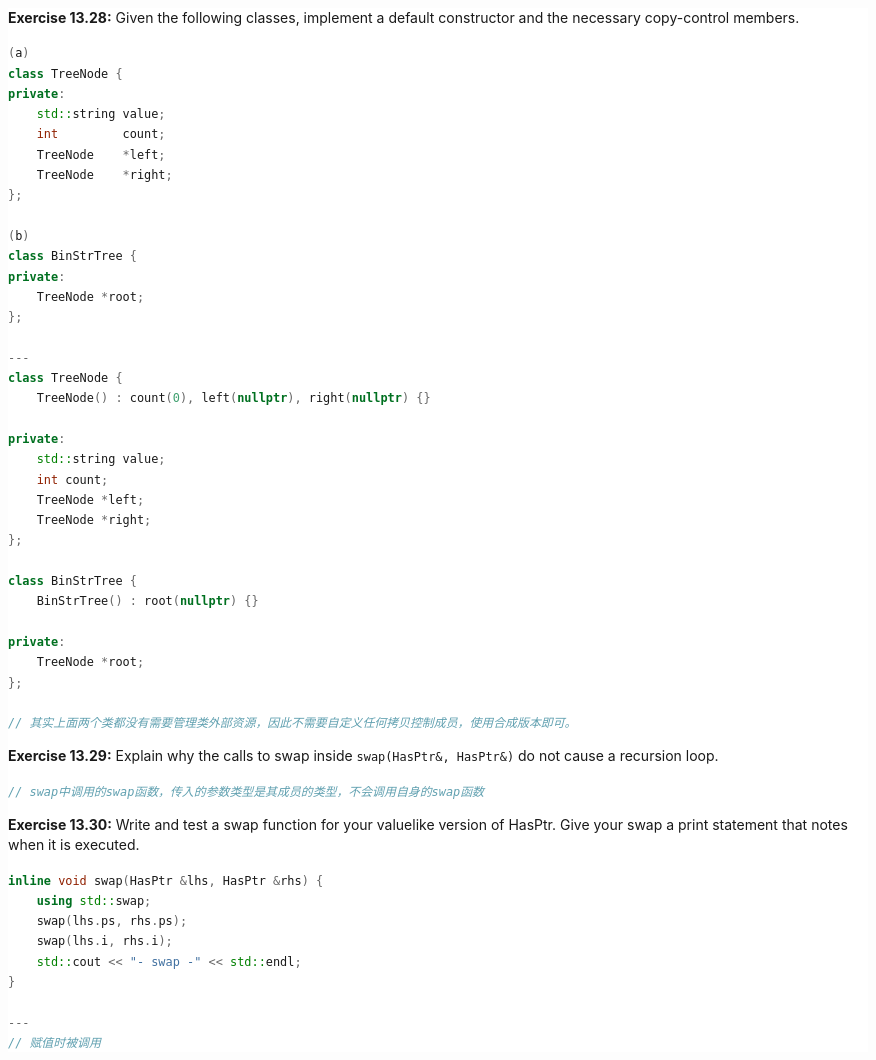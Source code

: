 **Exercise 13.28:** Given the following classes, implement a default constructor and the necessary copy-control members.

```c++
(a) 
class TreeNode {
private:
	std::string value;
    int         count;
    TreeNode    *left;
    TreeNode    *right;
};

(b) 
class BinStrTree {
private:
	TreeNode *root;
};

---
class TreeNode {
    TreeNode() : count(0), left(nullptr), right(nullptr) {}

private:
    std::string value;
    int count;
    TreeNode *left;
    TreeNode *right;
};

class BinStrTree {
    BinStrTree() : root(nullptr) {}

private:
    TreeNode *root;
};

// 其实上面两个类都没有需要管理类外部资源，因此不需要自定义任何拷贝控制成员，使用合成版本即可。
```

**Exercise 13.29:** Explain why the calls to swap inside `swap(HasPtr&, HasPtr&)` do not cause a recursion loop.

```c++
// swap中调用的swap函数，传入的参数类型是其成员的类型，不会调用自身的swap函数
```

**Exercise 13.30:** Write and test a swap function for your valuelike version of HasPtr. Give your swap a print statement that notes when it is executed.

```c++
inline void swap(HasPtr &lhs, HasPtr &rhs) {
    using std::swap;
    swap(lhs.ps, rhs.ps);
    swap(lhs.i, rhs.i);
    std::cout << "- swap -" << std::endl;
}

---
// 赋值时被调用
```
